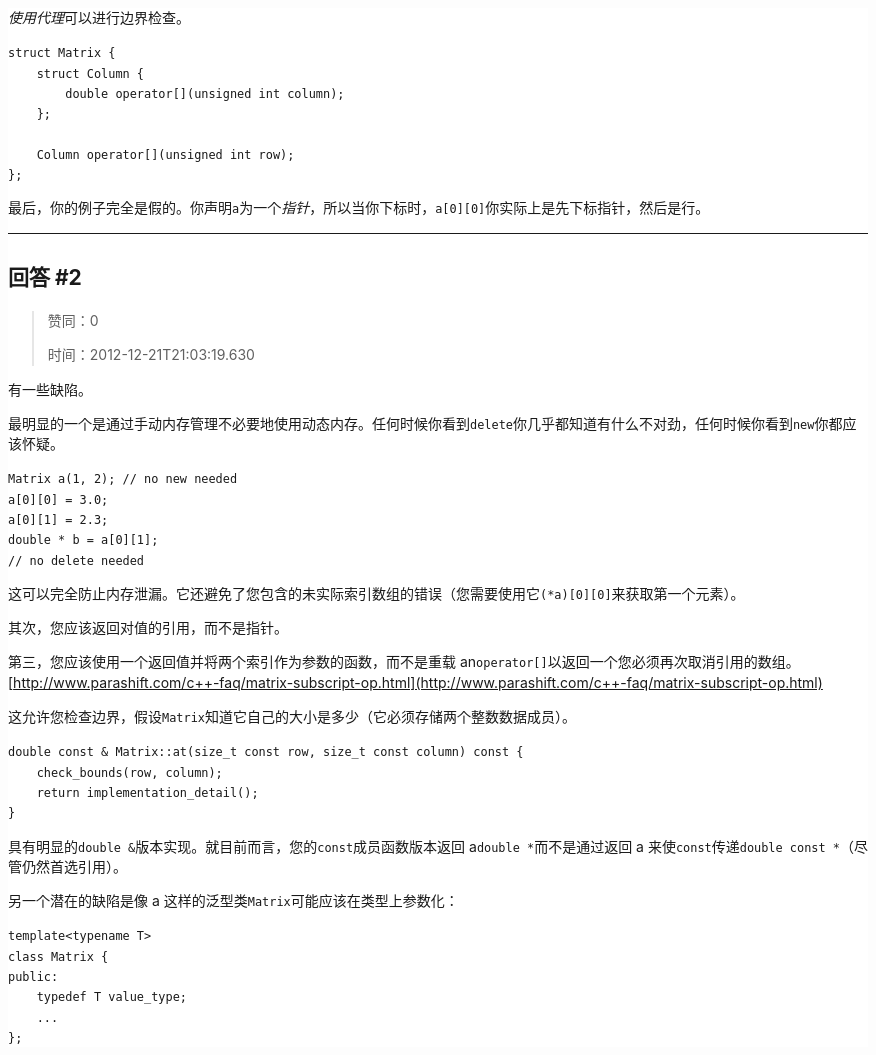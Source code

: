 *使用代理*可以进行边界检查。

```
struct Matrix {
    struct Column {
        double operator[](unsigned int column);
    };

    Column operator[](unsigned int row);
}; 
```

最后，你的例子完全是假的。你声明`a`为一个*指针*，所以当你下标时，`a[0][0]`你实际上是先下标指针，然后是行。

* * *

## 回答 #2

> 赞同：0
> 
> 时间：2012-12-21T21:03:19.630

有一些缺陷。

最明显的一个是通过手动内存管理不必要地使用动态内存。任何时候你看到`delete`你几乎都知道有什么不对劲，任何时候你看到`new`你都应该怀疑。

```
Matrix a(1, 2); // no new needed
a[0][0] = 3.0;
a[0][1] = 2.3;
double * b = a[0][1];
// no delete needed 
```

这可以完全防止内存泄漏。它还避免了您包含的未实际索引数组的错误（您需要使用它`(*a)[0][0]`来获取第一个元素）。

其次，您应该返回对值的引用，而不是指针。

第三，您应该使用一个返回值并将两个索引作为参数的函数，而不是重载 an`operator[]`以返回一个您必须再次取消引用的数组。[http://www.parashift.com/c++-faq/matrix-subscript-op.html](http://www.parashift.com/c++-faq/matrix-subscript-op.html)

这允许您检查边界，假设`Matrix`知道它自己的大小是多少（它必须存储两个整数数据成员）。

```
double const & Matrix::at(size_t const row, size_t const column) const {
    check_bounds(row, column);
    return implementation_detail();
} 
```

具有明显的`double &`版本实现。就目前而言，您的`const`成员函数版本返回 a`double *`而不是通过返回 a 来使`const`传递`double const *`（尽管仍然首选引用）。

另一个潜在的缺陷是像 a 这样的泛型类`Matrix`可能应该在类型上参数化：

```
template<typename T>
class Matrix {
public:
    typedef T value_type;
    ...
}; 
```
